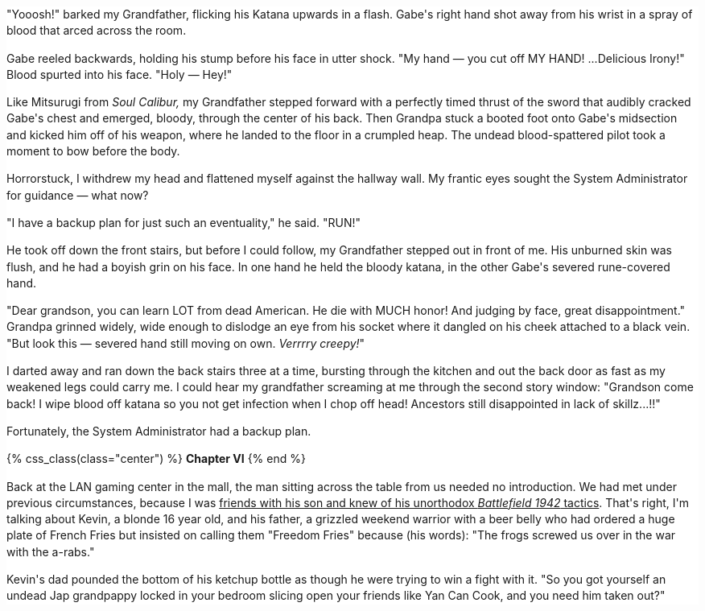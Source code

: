 "Yooosh!" barked my Grandfather, flicking his Katana upwards in a flash.
Gabe's right hand shot away from his wrist in a spray of blood that
arced across the room.

Gabe reeled backwards, holding his stump before his face in utter shock.
"My hand — you cut off MY HAND! ...Delicious Irony!" Blood spurted into
his face. "Holy — Hey!"

Like Mitsurugi from *Soul Calibur,* my Grandfather stepped forward with
a perfectly timed thrust of the sword that audibly cracked Gabe's chest
and emerged, bloody, through the center of his back. Then Grandpa stuck
a booted foot onto Gabe's midsection and kicked him off of his weapon,
where he landed to the floor in a crumpled heap. The undead
blood-spattered pilot took a moment to bow before the body.

Horrorstuck, I withdrew my head and flattened myself against the hallway
wall. My frantic eyes sought the System Administrator for guidance —
what now?

"I have a backup plan for just such an eventuality," he said. "RUN!"

He took off down the front stairs, but before I could follow, my
Grandfather stepped out in front of me. His unburned skin was flush, and
he had a boyish grin on his face. In one hand he held the bloody katana,
in the other Gabe's severed rune-covered hand.

"Dear grandson, you can learn LOT from dead American. He die with MUCH
honor! And judging by face, great disappointment." Grandpa grinned
widely, wide enough to dislodge an eye from his socket where it dangled
on his cheek attached to a black vein. "But look this — severed hand
still moving on own. *Verrrry creepy!*"

I darted away and ran down the back stairs three at a time, bursting
through the kitchen and out the back door as fast as my weakened legs
could carry me. I could hear my grandfather screaming at me through the
second story window: "Grandson come back! I wipe blood off katana so you
not get infection when I chop off head! Ancestors still disappointed in
lack of skillz...!!"

Fortunately, the System Administrator had a backup plan.

{% css_class(class="center") %}
**Chapter VI**
{% end %}
  
 Back at the LAN gaming center in the mall, the man sitting across the
table from us needed no introduction. We had met under previous
circumstances, because I was [friends with his son and knew of his
unorthodox *Battlefield 1942* tactics](@/victim/461.md). That's
right, I'm talking about Kevin, a blonde 16 year old, and his father, a
grizzled weekend warrior with a beer belly who had ordered a huge plate
of French Fries but insisted on calling them "Freedom Fries" because
(his words): "The frogs screwed us over in the war with the a-rabs."

Kevin's dad pounded the bottom of his ketchup bottle as though he were
trying to win a fight with it. "So you got yourself an undead Jap
grandpappy locked in your bedroom slicing open your friends like Yan Can
Cook, and you need him taken out?"
